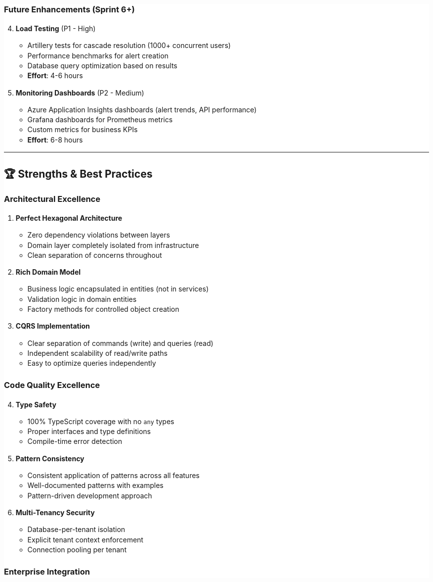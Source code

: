 ### Future Enhancements (Sprint 6+)

4. **Load Testing** (P1 - High)
   - Artillery tests for cascade resolution (1000+ concurrent users)
   - Performance benchmarks for alert creation
   - Database query optimization based on results
   - **Effort**: 4-6 hours

5. **Monitoring Dashboards** (P2 - Medium)
   - Azure Application Insights dashboards (alert trends, API performance)
   - Grafana dashboards for Prometheus metrics
   - Custom metrics for business KPIs
   - **Effort**: 6-8 hours

---

## 🏆 Strengths & Best Practices

### Architectural Excellence

1. **Perfect Hexagonal Architecture**
   - Zero dependency violations between layers
   - Domain layer completely isolated from infrastructure
   - Clean separation of concerns throughout

2. **Rich Domain Model**
   - Business logic encapsulated in entities (not in services)
   - Validation logic in domain entities
   - Factory methods for controlled object creation

3. **CQRS Implementation**
   - Clear separation of commands (write) and queries (read)
   - Independent scalability of read/write paths
   - Easy to optimize queries independently

### Code Quality Excellence

4. **Type Safety**
   - 100% TypeScript coverage with no `any` types
   - Proper interfaces and type definitions
   - Compile-time error detection

5. **Pattern Consistency**
   - Consistent application of patterns across all features
   - Well-documented patterns with examples
   - Pattern-driven development approach

6. **Multi-Tenancy Security**
   - Database-per-tenant isolation
   - Explicit tenant context enforcement
   - Connection pooling per tenant

### Enterprise Integration
